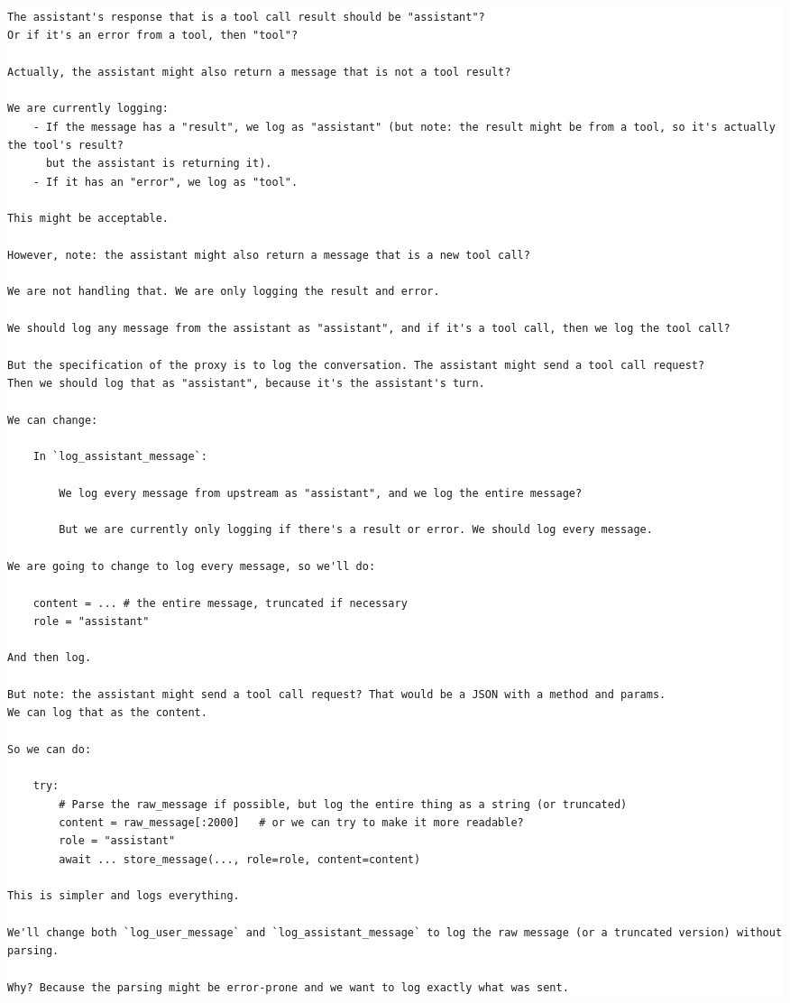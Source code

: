     The assistant's response that is a tool call result should be "assistant"? 
    Or if it's an error from a tool, then "tool"?

    Actually, the assistant might also return a message that is not a tool result? 

    We are currently logging:
        - If the message has a "result", we log as "assistant" (but note: the result might be from a tool, so it's actually the tool's result? 
          but the assistant is returning it). 
        - If it has an "error", we log as "tool".

    This might be acceptable.

    However, note: the assistant might also return a message that is a new tool call? 

    We are not handling that. We are only logging the result and error.

    We should log any message from the assistant as "assistant", and if it's a tool call, then we log the tool call? 

    But the specification of the proxy is to log the conversation. The assistant might send a tool call request? 
    Then we should log that as "assistant", because it's the assistant's turn.

    We can change:

        In `log_assistant_message`:

            We log every message from upstream as "assistant", and we log the entire message? 

            But we are currently only logging if there's a result or error. We should log every message.

    We are going to change to log every message, so we'll do:

        content = ... # the entire message, truncated if necessary
        role = "assistant"

    And then log.

    But note: the assistant might send a tool call request? That would be a JSON with a method and params. 
    We can log that as the content.

    So we can do:

        try:
            # Parse the raw_message if possible, but log the entire thing as a string (or truncated)
            content = raw_message[:2000]   # or we can try to make it more readable?
            role = "assistant"
            await ... store_message(..., role=role, content=content)

    This is simpler and logs everything.

    We'll change both `log_user_message` and `log_assistant_message` to log the raw message (or a truncated version) without parsing.

    Why? Because the parsing might be error-prone and we want to log exactly what was sent.
